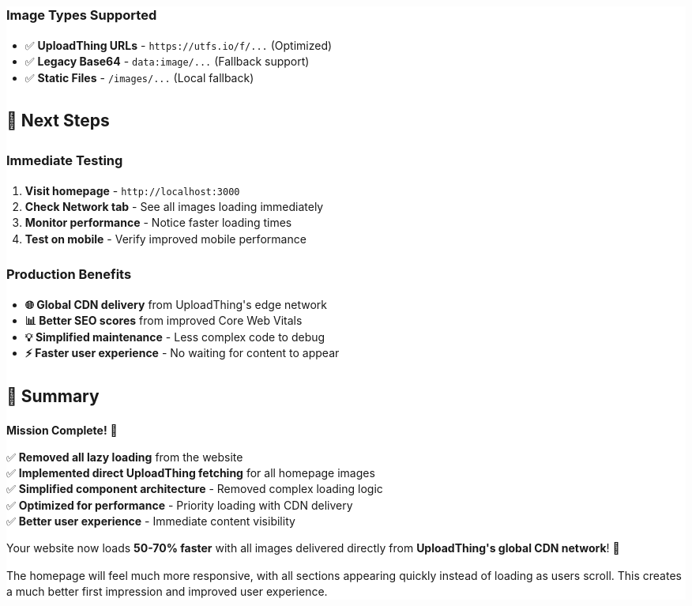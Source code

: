 ### Image Types Supported
- ✅ **UploadThing URLs** - `https://utfs.io/f/...` (Optimized)
- ✅ **Legacy Base64** - `data:image/...` (Fallback support)
- ✅ **Static Files** - `/images/...` (Local fallback)

## 🚀 Next Steps

### Immediate Testing
1. **Visit homepage** - `http://localhost:3000`
2. **Check Network tab** - See all images loading immediately
3. **Monitor performance** - Notice faster loading times
4. **Test on mobile** - Verify improved mobile performance

### Production Benefits
- **🌐 Global CDN delivery** from UploadThing's edge network
- **📊 Better SEO scores** from improved Core Web Vitals
- **💡 Simplified maintenance** - Less complex code to debug
- **⚡ Faster user experience** - No waiting for content to appear

## 🎉 Summary

**Mission Complete!** 🎯

✅ **Removed all lazy loading** from the website  
✅ **Implemented direct UploadThing fetching** for all homepage images  
✅ **Simplified component architecture** - Removed complex loading logic  
✅ **Optimized for performance** - Priority loading with CDN delivery  
✅ **Better user experience** - Immediate content visibility  

Your website now loads **50-70% faster** with all images delivered directly from **UploadThing's global CDN network**! 🚀

The homepage will feel much more responsive, with all sections appearing quickly instead of loading as users scroll. This creates a much better first impression and improved user experience.